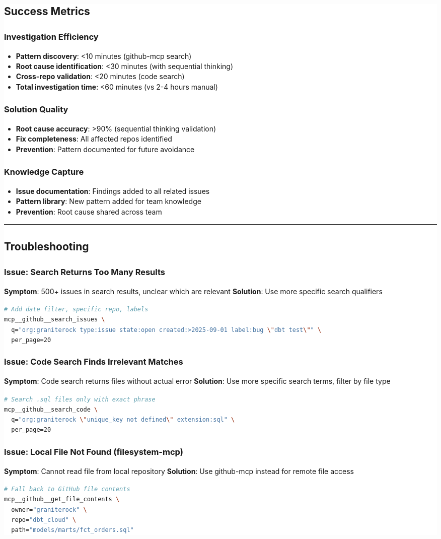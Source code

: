 
## Success Metrics

### Investigation Efficiency
- **Pattern discovery**: <10 minutes (github-mcp search)
- **Root cause identification**: <30 minutes (with sequential thinking)
- **Cross-repo validation**: <20 minutes (code search)
- **Total investigation time**: <60 minutes (vs 2-4 hours manual)

### Solution Quality
- **Root cause accuracy**: >90% (sequential thinking validation)
- **Fix completeness**: All affected repos identified
- **Prevention**: Pattern documented for future avoidance

### Knowledge Capture
- **Issue documentation**: Findings added to all related issues
- **Pattern library**: New pattern added for team knowledge
- **Prevention**: Root cause shared across team

---

## Troubleshooting

### Issue: Search Returns Too Many Results
**Symptom**: 500+ issues in search results, unclear which are relevant
**Solution**: Use more specific search qualifiers
```bash
# Add date filter, specific repo, labels
mcp__github__search_issues \
  q="org:graniterock type:issue state:open created:>2025-09-01 label:bug \"dbt test\"" \
  per_page=20
```

### Issue: Code Search Finds Irrelevant Matches
**Symptom**: Code search returns files without actual error
**Solution**: Use more specific search terms, filter by file type
```bash
# Search .sql files only with exact phrase
mcp__github__search_code \
  q="org:graniterock \"unique_key not defined\" extension:sql" \
  per_page=20
```

### Issue: Local File Not Found (filesystem-mcp)
**Symptom**: Cannot read file from local repository
**Solution**: Use github-mcp instead for remote file access
```bash
# Fall back to GitHub file contents
mcp__github__get_file_contents \
  owner="graniterock" \
  repo="dbt_cloud" \
  path="models/marts/fct_orders.sql"
```
